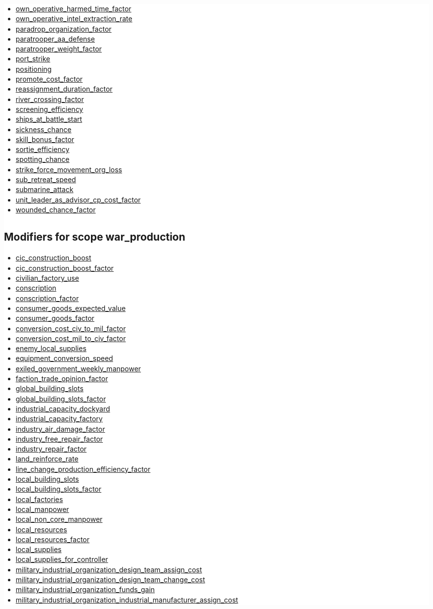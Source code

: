 * [own_operative_harmed_time_factor](#own_operative_harmed_time_factor)
* [own_operative_intel_extraction_rate](#own_operative_intel_extraction_rate)
* [paradrop_organization_factor](#paradrop_organization_factor)
* [paratrooper_aa_defense](#paratrooper_aa_defense)
* [paratrooper_weight_factor](#paratrooper_weight_factor)
* [port_strike](#port_strike)
* [positioning](#positioning)
* [promote_cost_factor](#promote_cost_factor)
* [reassignment_duration_factor](#reassignment_duration_factor)
* [river_crossing_factor](#river_crossing_factor)
* [screening_efficiency](#screening_efficiency)
* [ships_at_battle_start](#ships_at_battle_start)
* [sickness_chance](#sickness_chance)
* [skill_bonus_factor](#skill_bonus_factor)
* [sortie_efficiency](#sortie_efficiency)
* [spotting_chance](#spotting_chance)
* [strike_force_movement_org_loss](#strike_force_movement_org_loss)
* [sub_retreat_speed](#sub_retreat_speed)
* [submarine_attack](#submarine_attack)
* [unit_leader_as_advisor_cp_cost_factor](#unit_leader_as_advisor_cp_cost_factor)
* [wounded_chance_factor](#wounded_chance_factor)

## Modifiers for scope war_production

* [cic_construction_boost](#cic_construction_boost)
* [cic_construction_boost_factor](#cic_construction_boost_factor)
* [civilian_factory_use](#civilian_factory_use)
* [conscription](#conscription)
* [conscription_factor](#conscription_factor)
* [consumer_goods_expected_value](#consumer_goods_expected_value)
* [consumer_goods_factor](#consumer_goods_factor)
* [conversion_cost_civ_to_mil_factor](#conversion_cost_civ_to_mil_factor)
* [conversion_cost_mil_to_civ_factor](#conversion_cost_mil_to_civ_factor)
* [enemy_local_supplies](#enemy_local_supplies)
* [equipment_conversion_speed](#equipment_conversion_speed)
* [exiled_government_weekly_manpower](#exiled_government_weekly_manpower)
* [faction_trade_opinion_factor](#faction_trade_opinion_factor)
* [global_building_slots](#global_building_slots)
* [global_building_slots_factor](#global_building_slots_factor)
* [industrial_capacity_dockyard](#industrial_capacity_dockyard)
* [industrial_capacity_factory](#industrial_capacity_factory)
* [industry_air_damage_factor](#industry_air_damage_factor)
* [industry_free_repair_factor](#industry_free_repair_factor)
* [industry_repair_factor](#industry_repair_factor)
* [land_reinforce_rate](#land_reinforce_rate)
* [line_change_production_efficiency_factor](#line_change_production_efficiency_factor)
* [local_building_slots](#local_building_slots)
* [local_building_slots_factor](#local_building_slots_factor)
* [local_factories](#local_factories)
* [local_manpower](#local_manpower)
* [local_non_core_manpower](#local_non_core_manpower)
* [local_resources](#local_resources)
* [local_resources_factor](#local_resources_factor)
* [local_supplies](#local_supplies)
* [local_supplies_for_controller](#local_supplies_for_controller)
* [military_industrial_organization_design_team_assign_cost](#military_industrial_organization_design_team_assign_cost)
* [military_industrial_organization_design_team_change_cost](#military_industrial_organization_design_team_change_cost)
* [military_industrial_organization_funds_gain](#military_industrial_organization_funds_gain)
* [military_industrial_organization_industrial_manufacturer_assign_cost](#military_industrial_organization_industrial_manufacturer_assign_cost)